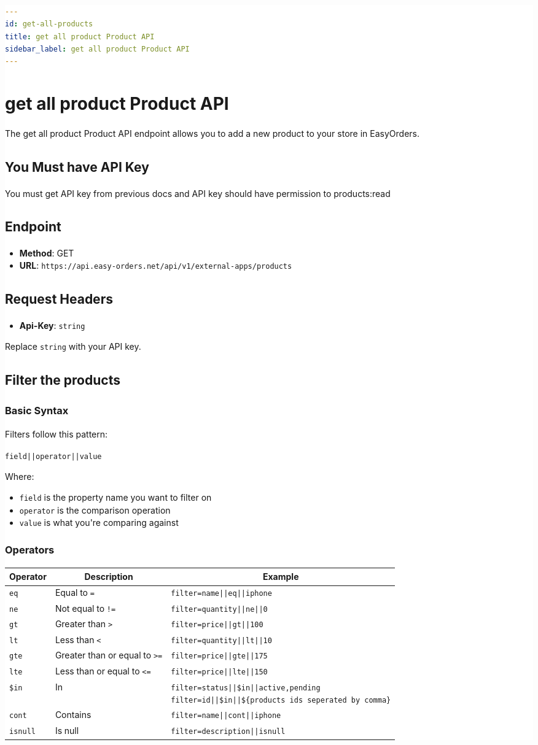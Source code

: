 ```yaml
---
id: get-all-products
title: get all product Product API
sidebar_label: get all product Product API
---
```


# get all product Product API

The get all product Product API endpoint allows you to add a new product to your store in EasyOrders.

## You Must have API Key

You must get API key from previous docs and API key should have permission to products:read

## Endpoint

- **Method**: GET
- **URL**: `https://api.easy-orders.net/api/v1/external-apps/products`

## Request Headers

- **Api-Key**: `string`

Replace `string` with your API key.

## Filter the products

### Basic Syntax

Filters follow this pattern:

```
field||operator||value
```

Where:

- `field` is the property name you want to filter on
- `operator` is the comparison operation
- `value` is what you're comparing against

### Operators

| Operator  | Description                   | Example                                                                                               |
| --------- | ----------------------------- | ----------------------------------------------------------------------------------------------------- |
| `eq`      | Equal to `=`                  | `filter=name\|\|eq\|\|iphone`                                                                         |
| `ne`      | Not equal to `!=`             | `filter=quantity\|\|ne\|\|0`                                                                          |
| `gt`      | Greater than `>`              | `filter=price\|\|gt\|\|100`                                                                           |
| `lt`      | Less than `<`                 | `filter=quantity\|\|lt\|\|10`                                                                         |
| `gte`     | Greater than or equal to `>=` | `filter=price\|\|gte\|\|175`                                                                          |
| `lte`     | Less than or equal to `<=`    | `filter=price\|\|lte\|\|150`                                                                          |
| `$in`     | In                            | `filter=status\|\|$in\|\|active,pending`<br/>`filter=id\|\|$in\|\|${products ids seperated by comma}` |
| `cont`    | Contains                      | `filter=name\|\|cont\|\|iphone`                                                                       |
| `isnull`  | Is null                       | `filter=description\|\|isnull`                                                                        |